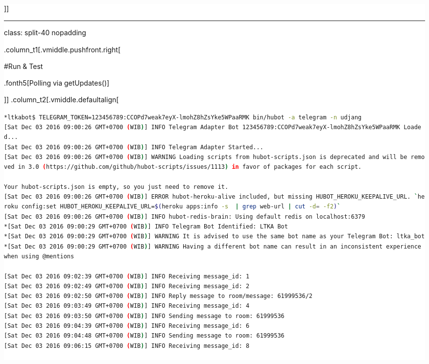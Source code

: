 

]]


---
class: split-40 nopadding 

.column_t1[.vmiddle.pushfront.right[

#Run &amp; Test






.fonth5[Polling via getUpdates()]



]]
.column_t2[.vmiddle.defaultalign[







```bash
*ltkabot$ TELEGRAM_TOKEN=123456789:CCOPd7weak7eyX-lmohZ8hZsYke5WPaaRMK bin/hubot -a telegram -n udjang
[Sat Dec 03 2016 09:00:26 GMT+0700 (WIB)] INFO Telegram Adapter Bot 123456789:CCOPd7weak7eyX-lmohZ8hZsYke5WPaaRMK Loaded...
[Sat Dec 03 2016 09:00:26 GMT+0700 (WIB)] INFO Telegram Adapter Started...
[Sat Dec 03 2016 09:00:26 GMT+0700 (WIB)] WARNING Loading scripts from hubot-scripts.json is deprecated and will be removed in 3.0 (https://github.com/github/hubot-scripts/issues/1113) in favor of packages for each script.

Your hubot-scripts.json is empty, so you just need to remove it.
[Sat Dec 03 2016 09:00:26 GMT+0700 (WIB)] ERROR hubot-heroku-alive included, but missing HUBOT_HEROKU_KEEPALIVE_URL. `heroku config:set HUBOT_HEROKU_KEEPALIVE_URL=$(heroku apps:info -s  | grep web-url | cut -d= -f2)`
[Sat Dec 03 2016 09:00:26 GMT+0700 (WIB)] INFO hubot-redis-brain: Using default redis on localhost:6379
*[Sat Dec 03 2016 09:00:29 GMT+0700 (WIB)] INFO Telegram Bot Identified: LTKA Bot
*[Sat Dec 03 2016 09:00:29 GMT+0700 (WIB)] WARNING It is advised to use the same bot name as your Telegram Bot: ltka_bot
*[Sat Dec 03 2016 09:00:29 GMT+0700 (WIB)] WARNING Having a different bot name can result in an inconsistent experience when using @mentions

[Sat Dec 03 2016 09:02:39 GMT+0700 (WIB)] INFO Receiving message_id: 1
[Sat Dec 03 2016 09:02:49 GMT+0700 (WIB)] INFO Receiving message_id: 2
[Sat Dec 03 2016 09:02:50 GMT+0700 (WIB)] INFO Reply message to room/message: 61999536/2
[Sat Dec 03 2016 09:03:49 GMT+0700 (WIB)] INFO Receiving message_id: 4
[Sat Dec 03 2016 09:03:50 GMT+0700 (WIB)] INFO Sending message to room: 61999536
[Sat Dec 03 2016 09:04:39 GMT+0700 (WIB)] INFO Receiving message_id: 6
[Sat Dec 03 2016 09:04:48 GMT+0700 (WIB)] INFO Sending message to room: 61999536
[Sat Dec 03 2016 09:06:15 GMT+0700 (WIB)] INFO Receiving message_id: 8
 
```
